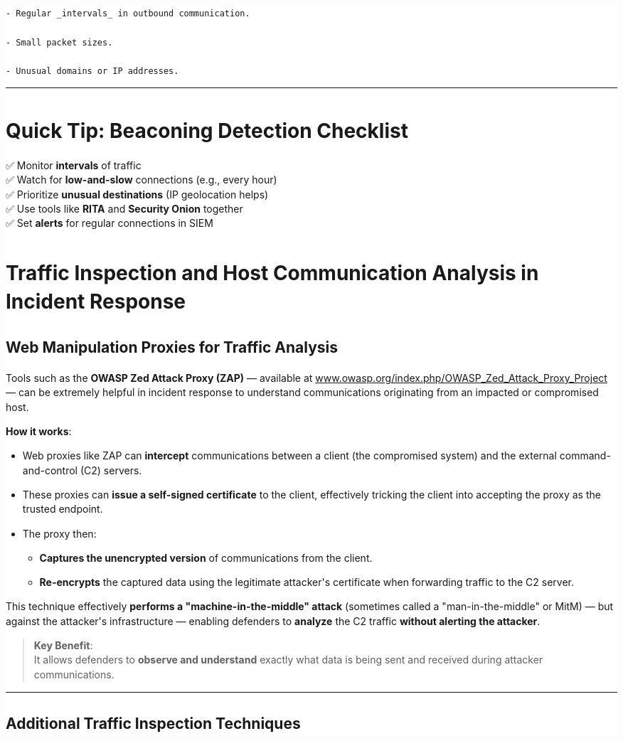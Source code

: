     - Regular _intervals_ in outbound communication.
        
    - Small packet sizes.
        
    - Unusual domains or IP addresses.
        

---

# **Quick Tip: Beaconing Detection Checklist**

✅ Monitor **intervals** of traffic  
✅ Watch for **low-and-slow** connections (e.g., every hour)  
✅ Prioritize **unusual destinations** (IP geolocation helps)  
✅ Use tools like **RITA** and **Security Onion** together  
✅ Set **alerts** for regular connections in SIEM



# **Traffic Inspection and Host Communication Analysis in Incident Response**

## **Web Manipulation Proxies for Traffic Analysis**

Tools such as the **OWASP Zed Attack Proxy (ZAP)** — available at www.owasp.org/index.php/OWASP_Zed_Attack_Proxy_Project — can be extremely helpful in incident response to understand communications originating from an impacted or compromised host.

**How it works**:

- Web proxies like ZAP can **intercept** communications between a client (the compromised system) and the external command-and-control (C2) servers.
    
- These proxies can **issue a self-signed certificate** to the client, effectively tricking the client into accepting the proxy as the trusted endpoint.
    
- The proxy then:
    
    - **Captures the unencrypted version** of communications from the client.
        
    - **Re-encrypts** the captured data using the legitimate attacker's certificate when forwarding traffic to the C2 server.
        

This technique effectively **performs a "machine-in-the-middle" attack** (sometimes called a "man-in-the-middle" or MitM) — but against the attacker's infrastructure — enabling defenders to **analyze** the C2 traffic **without alerting the attacker**.

> **Key Benefit**:  
> It allows defenders to **observe and understand** exactly what data is being sent and received during attacker communications.

---

## **Additional Traffic Inspection Techniques**
